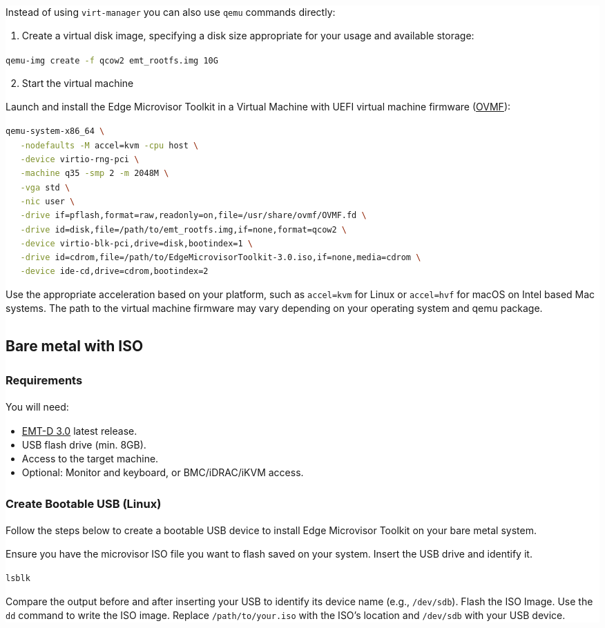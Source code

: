 Instead of using `virt-manager` you can also use `qemu` commands directly:

1. Create a virtual disk image, specifying a disk size appropriate for your usage and available storage:

```bash
qemu-img create -f qcow2 emt_rootfs.img 10G
```

2. Start the virtual machine

Launch and install the Edge Microvisor Toolkit in a Virtual Machine with UEFI virtual machine firmware ([OVMF](https://github.com/tianocore/tianocore.github.io/wiki/OVMF)):

```bash
qemu-system-x86_64 \
   -nodefaults -M accel=kvm -cpu host \
   -device virtio-rng-pci \
   -machine q35 -smp 2 -m 2048M \
   -vga std \
   -nic user \
   -drive if=pflash,format=raw,readonly=on,file=/usr/share/ovmf/OVMF.fd \
   -drive id=disk,file=/path/to/emt_rootfs.img,if=none,format=qcow2 \
   -device virtio-blk-pci,drive=disk,bootindex=1 \
   -drive id=cdrom,file=/path/to/EdgeMicrovisorToolkit-3.0.iso,if=none,media=cdrom \
   -device ide-cd,drive=cdrom,bootindex=2
```

Use the appropriate acceleration based on your platform, such as `accel=kvm` for Linux or `accel=hvf` for macOS on Intel based Mac systems.  The path to the virtual machine firmware may vary depending on your operating system and qemu package.

## Bare metal with ISO

### Requirements

You will need:

- [EMT-D 3.0](https://files-rs.edgeorchestration.intel.com/files-edge-orch/microvisor/iso/EdgeMicrovisorToolkit-3.0.iso) latest release.
- USB flash drive (min. 8GB).
- Access to the target machine.
- Optional: Monitor and keyboard, or BMC/iDRAC/iKVM access.

### Create Bootable USB (Linux)

Follow the steps below to create a bootable USB device to install Edge Microvisor Toolkit
on your bare metal system.

Ensure you have the microvisor ISO file you want to flash saved on your system. Insert the
USB drive and identify it.

```bash
lsblk
```

Compare the output before and after inserting your USB to identify its device name
(e.g., `/dev/sdb`). Flash the ISO Image. Use the `dd` command to write the ISO image.
Replace `/path/to/your.iso` with the ISO’s location and `/dev/sdb` with your USB device.

